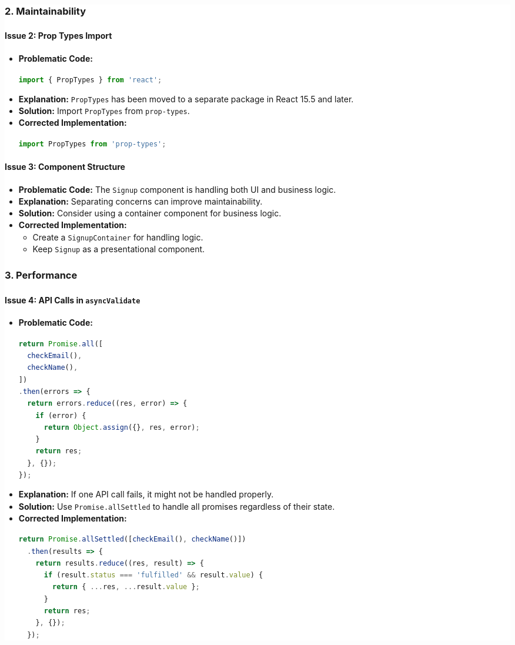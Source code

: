 ### 2. Maintainability

#### Issue 2: Prop Types Import
- **Problematic Code:**
  ```js
  import { PropTypes } from 'react';
  ```
- **Explanation:** `PropTypes` has been moved to a separate package in React 15.5 and later.
- **Solution:** Import `PropTypes` from `prop-types`.
- **Corrected Implementation:**
  ```js
  import PropTypes from 'prop-types';
  ```

#### Issue 3: Component Structure
- **Problematic Code:** The `Signup` component is handling both UI and business logic.
- **Explanation:** Separating concerns can improve maintainability.
- **Solution:** Consider using a container component for business logic.
- **Corrected Implementation:**
  - Create a `SignupContainer` for handling logic.
  - Keep `Signup` as a presentational component.

### 3. Performance

#### Issue 4: API Calls in `asyncValidate`
- **Problematic Code:**
  ```js
  return Promise.all([
    checkEmail(),
    checkName(),
  ])
  .then(errors => {
    return errors.reduce((res, error) => {
      if (error) {
        return Object.assign({}, res, error);
      }
      return res;
    }, {});
  });
  ```
- **Explanation:** If one API call fails, it might not be handled properly.
- **Solution:** Use `Promise.allSettled` to handle all promises regardless of their state.
- **Corrected Implementation:**
  ```js
  return Promise.allSettled([checkEmail(), checkName()])
    .then(results => {
      return results.reduce((res, result) => {
        if (result.status === 'fulfilled' && result.value) {
          return { ...res, ...result.value };
        }
        return res;
      }, {});
    });
  ```
